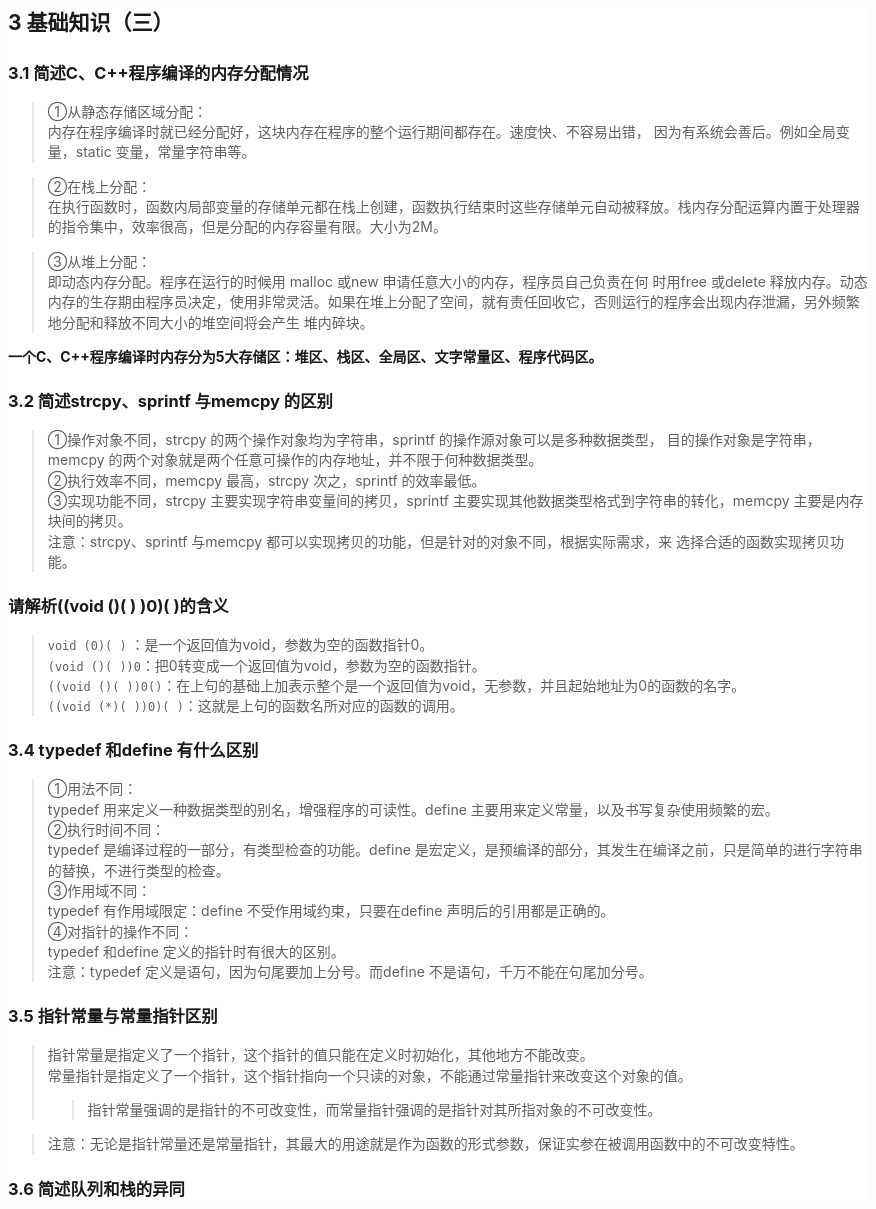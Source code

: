 ## 3 基础知识（三）

### 3.1 简述C、C++程序编译的内存分配情况

> ①从静态存储区域分配：</br>
内存在程序编译时就已经分配好，这块内存在程序的整个运行期间都存在。速度快、不容易出错， 因为有系统会善后。例如全局变量，static 变量，常量字符串等。

> ②在栈上分配：</br>
在执行函数时，函数内局部变量的存储单元都在栈上创建，函数执行结束时这些存储单元自动被释放。栈内存分配运算内置于处理器的指令集中，效率很高，但是分配的内存容量有限。大小为2M。

> ③从堆上分配：</br>
即动态内存分配。程序在运行的时候用 malloc 或new 申请任意大小的内存，程序员自己负责在何 时用free 或delete 释放内存。动态内存的生存期由程序员决定，使用非常灵活。如果在堆上分配了空间，就有责任回收它，否则运行的程序会出现内存泄漏，另外频繁地分配和释放不同大小的堆空间将会产生 堆内碎块。

**一个C、C++程序编译时内存分为5大存储区：堆区、栈区、全局区、文字常量区、程序代码区。**

### 3.2 简述strcpy、sprintf 与memcpy 的区别

> ①操作对象不同，strcpy 的两个操作对象均为字符串，sprintf 的操作源对象可以是多种数据类型， 目的操作对象是字符串，memcpy 的两个对象就是两个任意可操作的内存地址，并不限于何种数据类型。</br>
> ②执行效率不同，memcpy 最高，strcpy 次之，sprintf 的效率最低。</br>
> ③实现功能不同，strcpy 主要实现字符串变量间的拷贝，sprintf 主要实现其他数据类型格式到字符串的转化，memcpy 主要是内存块间的拷贝。</br>
注意：strcpy、sprintf 与memcpy 都可以实现拷贝的功能，但是针对的对象不同，根据实际需求，来 选择合适的函数实现拷贝功能。

### 请解析((void ()( ) )0)( )的含义

> `void (0)( )` ：是一个返回值为void，参数为空的函数指针0。</br>
> `(void ()( ))0`：把0转变成一个返回值为void，参数为空的函数指针。</br>
> `((void ()( ))0()`：在上句的基础上加表示整个是一个返回值为void，无参数，并且起始地址为0的函数的名字。</br>
> `((void (*)( ))0)( )`：这就是上句的函数名所对应的函数的调用。</br>

### 3.4 typedef 和define 有什么区别

> ①用法不同：</br>
typedef 用来定义一种数据类型的别名，增强程序的可读性。define 主要用来定义常量，以及书写复杂使用频繁的宏。</br>
> ②执行时间不同：</br>
typedef 是编译过程的一部分，有类型检查的功能。define 是宏定义，是预编译的部分，其发生在编译之前，只是简单的进行字符串的替换，不进行类型的检查。</br>
> ③作用域不同：</br>
typedef 有作用域限定：define 不受作用域约束，只要在define 声明后的引用都是正确的。</br>
> ④对指针的操作不同：</br>
typedef 和define 定义的指针时有很大的区别。</br>
注意：typedef 定义是语句，因为句尾要加上分号。而define 不是语句，千万不能在句尾加分号。</br>

### 3.5 指针常量与常量指针区别

> 指针常量是指定义了一个指针，这个指针的值只能在定义时初始化，其他地方不能改变。</br>
> 常量指针是指定义了一个指针，这个指针指向一个只读的对象，不能通过常量指针来改变这个对象的值。</br>
>> 指针常量强调的是指针的不可改变性，而常量指针强调的是指针对其所指对象的不可改变性。</br>

> 注意：无论是指针常量还是常量指针，其最大的用途就是作为函数的形式参数，保证实参在被调用函数中的不可改变特性。

### 3.6 简述队列和栈的异同
